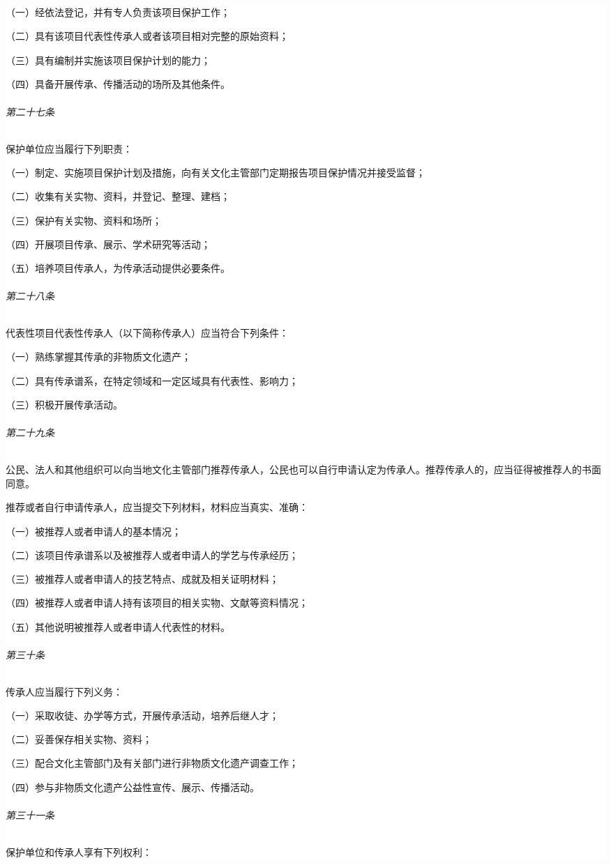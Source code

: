 （一）经依法登记，并有专人负责该项目保护工作；

（二）具有该项目代表性传承人或者该项目相对完整的原始资料；

（三）具有编制并实施该项目保护计划的能力；

（四）具备开展传承、传播活动的场所及其他条件。

###### 第二十七条

保护单位应当履行下列职责：

（一）制定、实施项目保护计划及措施，向有关文化主管部门定期报告项目保护情况并接受监督；

（二）收集有关实物、资料，并登记、整理、建档；

（三）保护有关实物、资料和场所；

（四）开展项目传承、展示、学术研究等活动；

（五）培养项目传承人，为传承活动提供必要条件。

###### 第二十八条

代表性项目代表性传承人（以下简称传承人）应当符合下列条件：

（一）熟练掌握其传承的非物质文化遗产；

（二）具有传承谱系，在特定领域和一定区域具有代表性、影响力；

（三）积极开展传承活动。

###### 第二十九条

公民、法人和其他组织可以向当地文化主管部门推荐传承人，公民也可以自行申请认定为传承人。推荐传承人的，应当征得被推荐人的书面同意。

推荐或者自行申请传承人，应当提交下列材料，材料应当真实、准确：

（一）被推荐人或者申请人的基本情况；

（二）该项目传承谱系以及被推荐人或者申请人的学艺与传承经历；

（三）被推荐人或者申请人的技艺特点、成就及相关证明材料；

（四）被推荐人或者申请人持有该项目的相关实物、文献等资料情况；

（五）其他说明被推荐人或者申请人代表性的材料。

###### 第三十条

传承人应当履行下列义务：

（一）采取收徒、办学等方式，开展传承活动，培养后继人才；

（二）妥善保存相关实物、资料；

（三）配合文化主管部门及有关部门进行非物质文化遗产调查工作；

（四）参与非物质文化遗产公益性宣传、展示、传播活动。

###### 第三十一条

保护单位和传承人享有下列权利：
